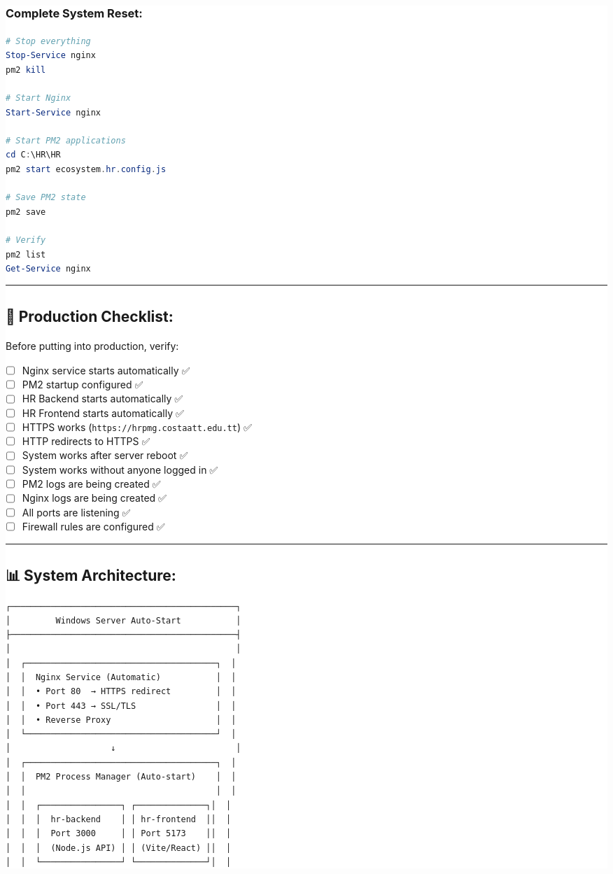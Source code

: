 ### **Complete System Reset:**
```powershell
# Stop everything
Stop-Service nginx
pm2 kill

# Start Nginx
Start-Service nginx

# Start PM2 applications
cd C:\HR\HR
pm2 start ecosystem.hr.config.js

# Save PM2 state
pm2 save

# Verify
pm2 list
Get-Service nginx
```

---

## 🎯 Production Checklist:

Before putting into production, verify:

- [ ] Nginx service starts automatically ✅
- [ ] PM2 startup configured ✅
- [ ] HR Backend starts automatically ✅
- [ ] HR Frontend starts automatically ✅
- [ ] HTTPS works (`https://hrpmg.costaatt.edu.tt`) ✅
- [ ] HTTP redirects to HTTPS ✅
- [ ] System works after server reboot ✅
- [ ] System works without anyone logged in ✅
- [ ] PM2 logs are being created ✅
- [ ] Nginx logs are being created ✅
- [ ] All ports are listening ✅
- [ ] Firewall rules are configured ✅

---

## 📊 System Architecture:

```
┌─────────────────────────────────────────────┐
│         Windows Server Auto-Start           │
├─────────────────────────────────────────────┤
│                                             │
│  ┌──────────────────────────────────────┐  │
│  │  Nginx Service (Automatic)           │  │
│  │  • Port 80  → HTTPS redirect         │  │
│  │  • Port 443 → SSL/TLS                │  │
│  │  • Reverse Proxy                     │  │
│  └──────────────────────────────────────┘  │
│                    ↓                        │
│  ┌──────────────────────────────────────┐  │
│  │  PM2 Process Manager (Auto-start)    │  │
│  │                                      │  │
│  │  ┌────────────────┐ ┌──────────────┐│  │
│  │  │  hr-backend    │ │ hr-frontend  ││  │
│  │  │  Port 3000     │ │ Port 5173    ││  │
│  │  │  (Node.js API) │ │ (Vite/React) ││  │
│  │  └────────────────┘ └──────────────┘│  │
```